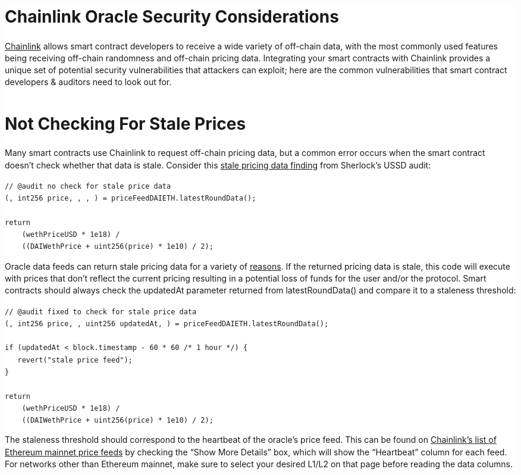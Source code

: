 # Chainlink Oracle Security Considerations

[Chainlink](https://chain.link/) allows smart contract developers to receive a wide variety of off-chain data, with the most commonly used features being receiving off-chain randomness and off-chain pricing data. Integrating your smart contracts with Chainlink provides a unique set of potential security vulnerabilities that attackers can exploit; here are the common vulnerabilities that smart contract developers & auditors need to look out for.

# Not Checking For Stale Prices

Many smart contracts use Chainlink to request off-chain pricing data, but a common error occurs when the smart contract doesn’t check whether that data is stale. Consider this [stale pricing data finding](https://github.com/sherlock-audit/2023-05-USSD-judging/issues/31) from Sherlock’s USSD audit:

```
// @audit no check for stale price data
(, int256 price, , , ) = priceFeedDAIETH.latestRoundData();

return
    (wethPriceUSD * 1e18) /
    ((DAIWethPrice + uint256(price) * 1e10) / 2);
```

Oracle data feeds can return stale pricing data for a variety of [reasons](https://ethereum.stackexchange.com/questions/133242/how-future-resilient-is-a-chainlink-price-feed/133843#133843). If the returned pricing data is stale, this code will execute with prices that don’t reflect the current pricing resulting in a potential loss of funds for the user and/or the protocol. Smart contracts should always check the updatedAt parameter returned from latestRoundData() and compare it to a staleness threshold:

```
// @audit fixed to check for stale price data
(, int256 price, , uint256 updatedAt, ) = priceFeedDAIETH.latestRoundData();

if (updatedAt < block.timestamp - 60 * 60 /* 1 hour */) {
   revert("stale price feed");
}

return
    (wethPriceUSD * 1e18) /
    ((DAIWethPrice + uint256(price) * 1e10) / 2);
```

The staleness threshold should correspond to the heartbeat of the oracle’s price feed. This can be found on [Chainlink’s list of Ethereum mainnet price feeds](https://docs.chain.link/data-feeds/price-feeds/addresses/?network=ethereum) by checking the “Show More Details” box, which will show the “Heartbeat” column for each feed. For networks other than Ethereum mainnet, make sure to select your desired L1/L2 on that page before reading the data columns.